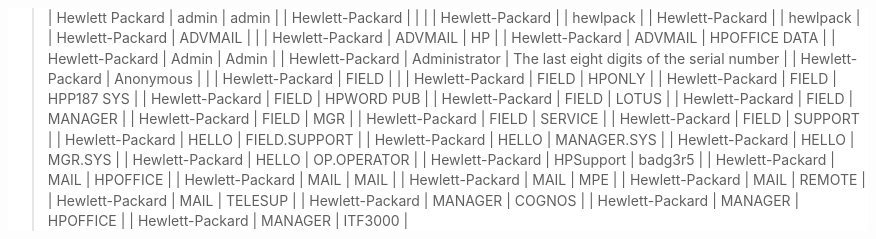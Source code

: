 > | Hewlett Packard                                      | admin                                  | admin                                                        |
> | Hewlett-Packard                                      |                                        |                                                              |
> | Hewlett-Packard                                      |                                        | hewlpack                                                     |
> | Hewlett-Packard                                      |                                        | hewlpack                                                     |
> | Hewlett-Packard                                      | ADVMAIL                                |                                                              |
> | Hewlett-Packard                                      | ADVMAIL                                | HP                                                           |
> | Hewlett-Packard                                      | ADVMAIL                                | HPOFFICE DATA                                                |
> | Hewlett-Packard                                      | Admin                                  | Admin                                                        |
> | Hewlett-Packard                                      | Administrator                          | The last eight digits of the serial number                   |
> | Hewlett-Packard                                      | Anonymous                              |                                                              |
> | Hewlett-Packard                                      | FIELD                                  |                                                              |
> | Hewlett-Packard                                      | FIELD                                  | HPONLY                                                       |
> | Hewlett-Packard                                      | FIELD                                  | HPP187 SYS                                                   |
> | Hewlett-Packard                                      | FIELD                                  | HPWORD PUB                                                   |
> | Hewlett-Packard                                      | FIELD                                  | LOTUS                                                        |
> | Hewlett-Packard                                      | FIELD                                  | MANAGER                                                      |
> | Hewlett-Packard                                      | FIELD                                  | MGR                                                          |
> | Hewlett-Packard                                      | FIELD                                  | SERVICE                                                      |
> | Hewlett-Packard                                      | FIELD                                  | SUPPORT                                                      |
> | Hewlett-Packard                                      | HELLO                                  | FIELD.SUPPORT                                                |
> | Hewlett-Packard                                      | HELLO                                  | MANAGER.SYS                                                  |
> | Hewlett-Packard                                      | HELLO                                  | MGR.SYS                                                      |
> | Hewlett-Packard                                      | HELLO                                  | OP.OPERATOR                                                  |
> | Hewlett-Packard                                      | HPSupport                              | badg3r5                                                      |
> | Hewlett-Packard                                      | MAIL                                   | HPOFFICE                                                     |
> | Hewlett-Packard                                      | MAIL                                   | MAIL                                                         |
> | Hewlett-Packard                                      | MAIL                                   | MPE                                                          |
> | Hewlett-Packard                                      | MAIL                                   | REMOTE                                                       |
> | Hewlett-Packard                                      | MAIL                                   | TELESUP                                                      |
> | Hewlett-Packard                                      | MANAGER                                | COGNOS                                                       |
> | Hewlett-Packard                                      | MANAGER                                | HPOFFICE                                                     |
> | Hewlett-Packard                                      | MANAGER                                | ITF3000                                                      |